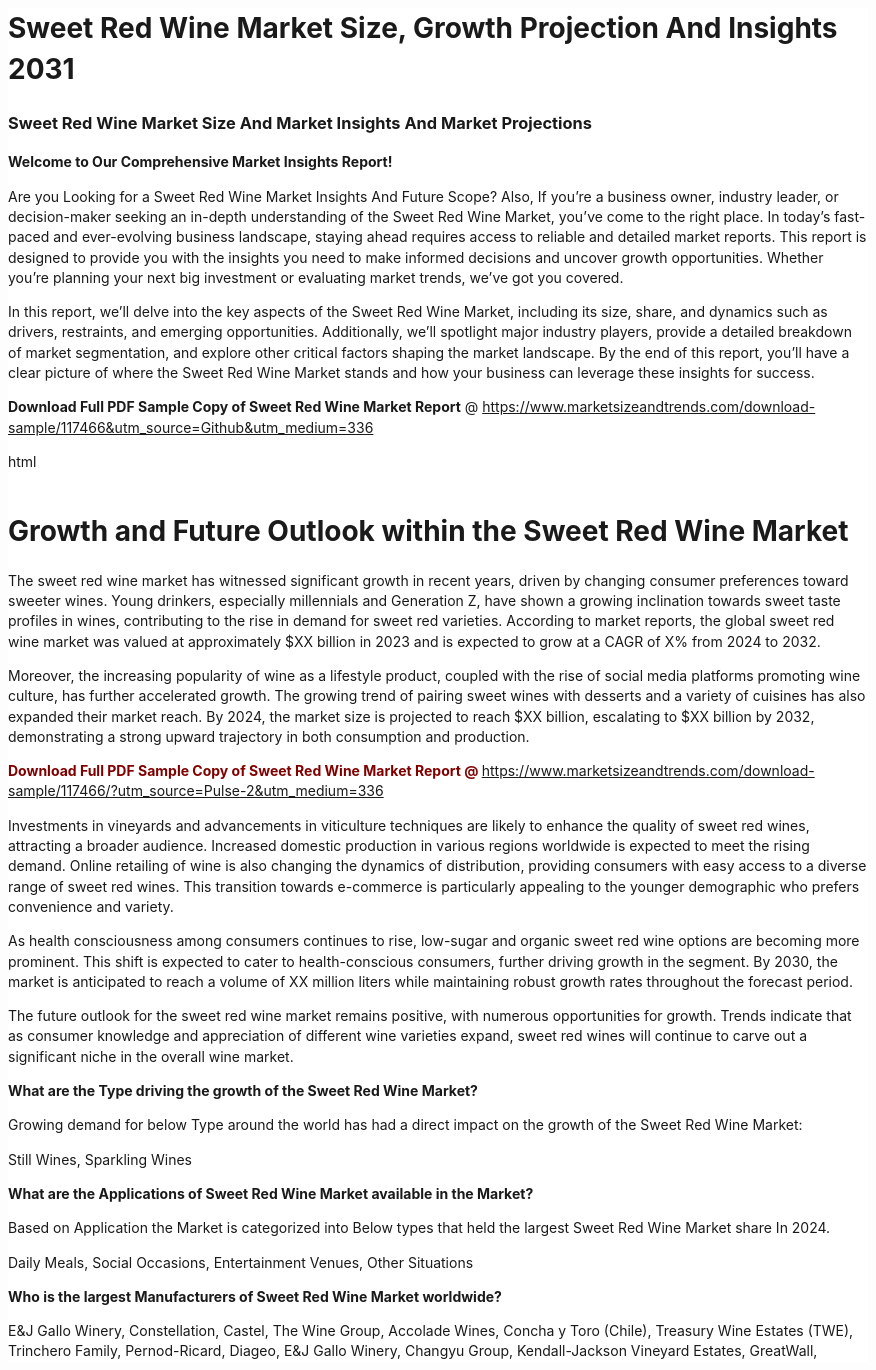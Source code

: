 <h1> Sweet Red Wine Market Size, Growth Projection And Insights 2031</h1><div class="" data-test-id=""><h3><span class="">Sweet Red Wine Market Size And Market Insights And Market Projections</span></h3></div><div class="" data-test-id=""><p><strong>Welcome to Our Comprehensive Market Insights Report!</strong></p><p>Are you Looking for a Sweet Red Wine Market Insights And Future Scope? Also, If you&rsquo;re a business owner, industry leader, or decision-maker seeking an in-depth understanding of the Sweet Red Wine Market, you&rsquo;ve come to the right place. In today&rsquo;s fast-paced and ever-evolving business landscape, staying ahead requires access to reliable and detailed market reports. This report is designed to provide you with the insights you need to make informed decisions and uncover growth opportunities. Whether you&rsquo;re planning your next big investment or evaluating market trends, we&rsquo;ve got you covered.</p><p>In this report, we&rsquo;ll delve into the key aspects of the Sweet Red Wine Market, including its size, share, and dynamics such as drivers, restraints, and emerging opportunities. Additionally, we&rsquo;ll spotlight major industry players, provide a detailed breakdown of market segmentation, and explore other critical factors shaping the market landscape. By the end of this report, you&rsquo;ll have a clear picture of where the Sweet Red Wine Market stands and how your business can leverage these insights for success.</p><p><strong>Download Full PDF Sample Copy of Sweet Red Wine Market Report</strong> @ <a href="https://www.marketsizeandtrends.com/download-sample/117466&utm_source=Github&utm_medium=336" target="_blank">https://www.marketsizeandtrends.com/download-sample/117466&utm_source=Github&utm_medium=336</a></p></div><div class="" data-test-id=""><p><span class="">html<html><head>    <title>Sweet Red Wine Market Growth and Future Outlook</title></head><body>    <h1>Growth and Future Outlook within the Sweet Red Wine Market</h1>    <p>The sweet red wine market has witnessed significant growth in recent years, driven by changing consumer preferences toward sweeter wines. Young drinkers, especially millennials and Generation Z, have shown a growing inclination towards sweet taste profiles in wines, contributing to the rise in demand for sweet red varieties. According to market reports, the global sweet red wine market was valued at approximately <span>$XX billion</span> in 2023 and is expected to grow at a CAGR of <span>X% from 2024 to 2032</span>.</p>        <p>Moreover, the increasing popularity of wine as a lifestyle product, coupled with the rise of social media platforms promoting wine culture, has further accelerated growth. The growing trend of pairing sweet wines with desserts and a variety of cuisines has also expanded their market reach. By 2024, the market size is projected to reach <span>$XX billion</span>, escalating to <span>$XX billion</span> by 2032, demonstrating a strong upward trajectory in both consumption and production.</p>        <p><strong><span style="color: #800000;">Download Full PDF Sample Copy of Sweet Red Wine Market Report @</span>&nbsp;</strong><a href="https://www.marketsizeandtrends.com/download-sample/117466/?utm_source=Pulse-2&amp;utm_medium=336">https://www.marketsizeandtrends.com/download-sample/117466/?utm_source=Pulse-2&amp;utm_medium=336</a></p>        <p>Investments in vineyards and advancements in viticulture techniques are likely to enhance the quality of sweet red wines, attracting a broader audience. Increased domestic production in various regions worldwide is expected to meet the rising demand. Online retailing of wine is also changing the dynamics of distribution, providing consumers with easy access to a diverse range of sweet red wines. This transition towards e-commerce is particularly appealing to the younger demographic who prefers convenience and variety.</p>        <p>As health consciousness among consumers continues to rise, low-sugar and organic sweet red wine options are becoming more prominent. This shift is expected to cater to health-conscious consumers, further driving growth in the segment. By 2030, the market is anticipated to reach a volume of <span>XX million liters</span> while maintaining robust growth rates throughout the forecast period.</p>        <p>The future outlook for the sweet red wine market remains positive, with numerous opportunities for growth. Trends indicate that as consumer knowledge and appreciation of different wine varieties expand, sweet red wines will continue to carve out a significant niche in the overall wine market.</p></body></html></span></p><p><strong><span class="">What are the&nbsp;Type driving the growth of the Sweet Red Wine Market?</span></strong></p></div><div class="" data-test-id=""><p><span class="">Growing demand for below Type around the world has had a direct impact on the growth of the Sweet Red Wine Market:</span></p></div><div class="" data-test-id=""><p>Still Wines, Sparkling Wines</p><p><span class=""><strong>What are the&nbsp;Applications&nbsp;of Sweet Red Wine Market available in the Market?</strong></span></p></div><div class="" data-test-id=""><p><span class="">Based on Application the Market is categorized into Below types that held the largest Sweet Red Wine Market share In 2024.</span></p></div><div class="" data-test-id=""><p><span class="">Daily Meals, Social Occasions, Entertainment Venues, Other Situations</span></p><p><span class=""><strong>Who is the largest Manufacturers of Sweet Red Wine Market worldwide?</strong></span></p></div><div class="" data-test-id=""><p><span class="">E&J Gallo Winery, Constellation, Castel, The Wine Group, Accolade Wines, Concha y Toro (Chile), Treasury Wine Estates (TWE), Trinchero Family, Pernod-Ricard, Diageo, E&J Gallo Winery, Changyu Group, Kendall-Jackson Vineyard Estates, GreatWall,